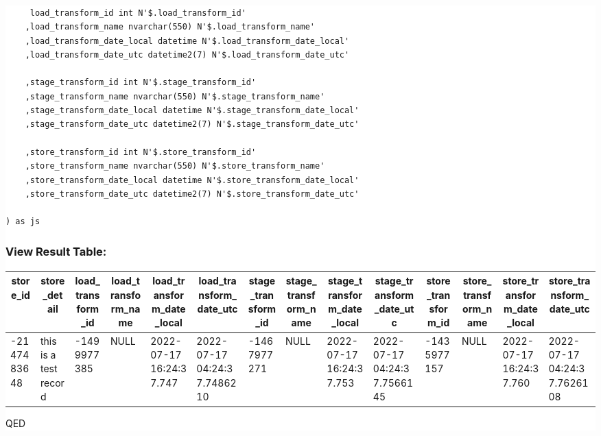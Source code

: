 ```tsql 
	 load_transform_id int N'$.load_transform_id' 
	,load_transform_name nvarchar(550) N'$.load_transform_name' 
	,load_transform_date_local datetime N'$.load_transform_date_local' 
	,load_transform_date_utc datetime2(7) N'$.load_transform_date_utc' 

	,stage_transform_id int N'$.stage_transform_id' 
	,stage_transform_name nvarchar(550) N'$.stage_transform_name' 
	,stage_transform_date_local datetime N'$.stage_transform_date_local' 
	,stage_transform_date_utc datetime2(7) N'$.stage_transform_date_utc' 

	,store_transform_id int N'$.store_transform_id' 
	,store_transform_name nvarchar(550) N'$.store_transform_name' 
	,store_transform_date_local datetime N'$.store_transform_date_local' 
	,store_transform_date_utc datetime2(7) N'$.store_transform_date_utc'

) as js   

``` 

### View Result Table: 

| store_id | store_detail | load_transform_id | load_transform_name | load_transform_date_local | load_transform_date_utc | stage_transform_id | stage_transform_name | stage_transform_date_local | stage_transform_date_utc | store_transform_id | store_transform_name | store_transform_date_local | store_transform_date_utc | 
| ---------- | ---------- | ---------- | ---------- | ---------- | ---------- | ---------- | ---------- | ---------- | ---------- | ---------- | ---------- | ---------- | ---------- |
| -2147483648 | this is a test record | -1499977385 | NULL | 2022-07-17 16:24:37.747 | 2022-07-17 04:24:37.7486210 | -1467977271 | NULL | 2022-07-17 16:24:37.753 | 2022-07-17 04:24:37.7566145 | -1435977157 | NULL | 2022-07-17 16:24:37.760 | 2022-07-17 04:24:37.7626108 | 

QED 